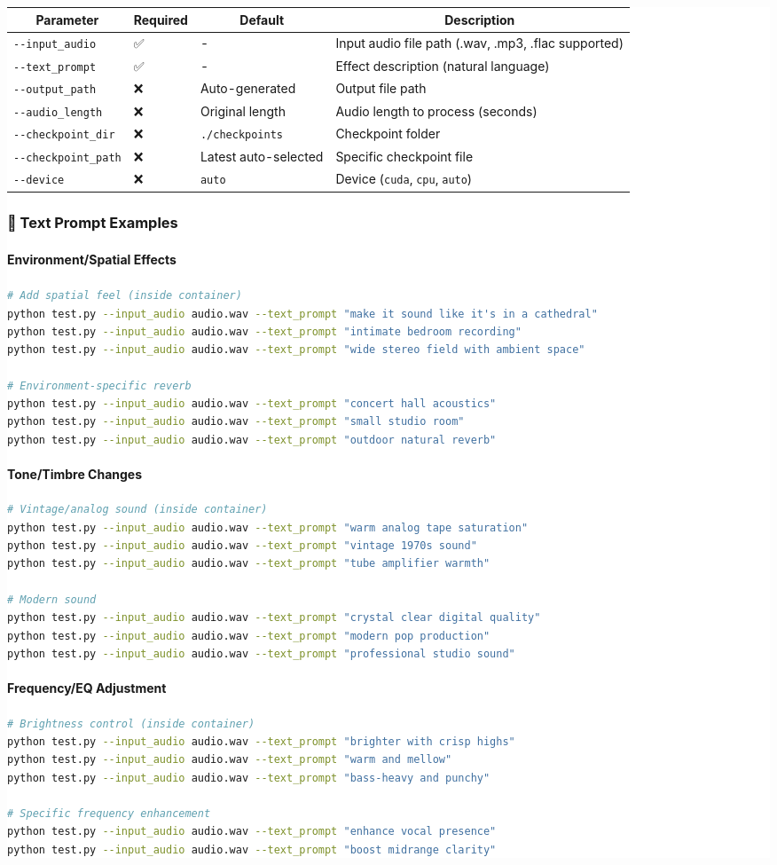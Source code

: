 | Parameter | Required | Default | Description |
|-----------|----------|---------|-------------|
| `--input_audio` | ✅ | - | Input audio file path (.wav, .mp3, .flac supported) |
| `--text_prompt` | ✅ | - | Effect description (natural language) |
| `--output_path` | ❌ | Auto-generated | Output file path |
| `--audio_length` | ❌ | Original length | Audio length to process (seconds) |
| `--checkpoint_dir` | ❌ | `./checkpoints` | Checkpoint folder |
| `--checkpoint_path` | ❌ | Latest auto-selected | Specific checkpoint file |
| `--device` | ❌ | `auto` | Device (`cuda`, `cpu`, `auto`) |

### 🎵 Text Prompt Examples

#### Environment/Spatial Effects
```bash
# Add spatial feel (inside container)
python test.py --input_audio audio.wav --text_prompt "make it sound like it's in a cathedral"
python test.py --input_audio audio.wav --text_prompt "intimate bedroom recording"
python test.py --input_audio audio.wav --text_prompt "wide stereo field with ambient space"

# Environment-specific reverb
python test.py --input_audio audio.wav --text_prompt "concert hall acoustics"
python test.py --input_audio audio.wav --text_prompt "small studio room"
python test.py --input_audio audio.wav --text_prompt "outdoor natural reverb"
```

#### Tone/Timbre Changes
```bash
# Vintage/analog sound (inside container)
python test.py --input_audio audio.wav --text_prompt "warm analog tape saturation"
python test.py --input_audio audio.wav --text_prompt "vintage 1970s sound"
python test.py --input_audio audio.wav --text_prompt "tube amplifier warmth"

# Modern sound
python test.py --input_audio audio.wav --text_prompt "crystal clear digital quality"
python test.py --input_audio audio.wav --text_prompt "modern pop production"
python test.py --input_audio audio.wav --text_prompt "professional studio sound"
```

#### Frequency/EQ Adjustment
```bash
# Brightness control (inside container)
python test.py --input_audio audio.wav --text_prompt "brighter with crisp highs"
python test.py --input_audio audio.wav --text_prompt "warm and mellow"
python test.py --input_audio audio.wav --text_prompt "bass-heavy and punchy"

# Specific frequency enhancement
python test.py --input_audio audio.wav --text_prompt "enhance vocal presence"
python test.py --input_audio audio.wav --text_prompt "boost midrange clarity"
```
